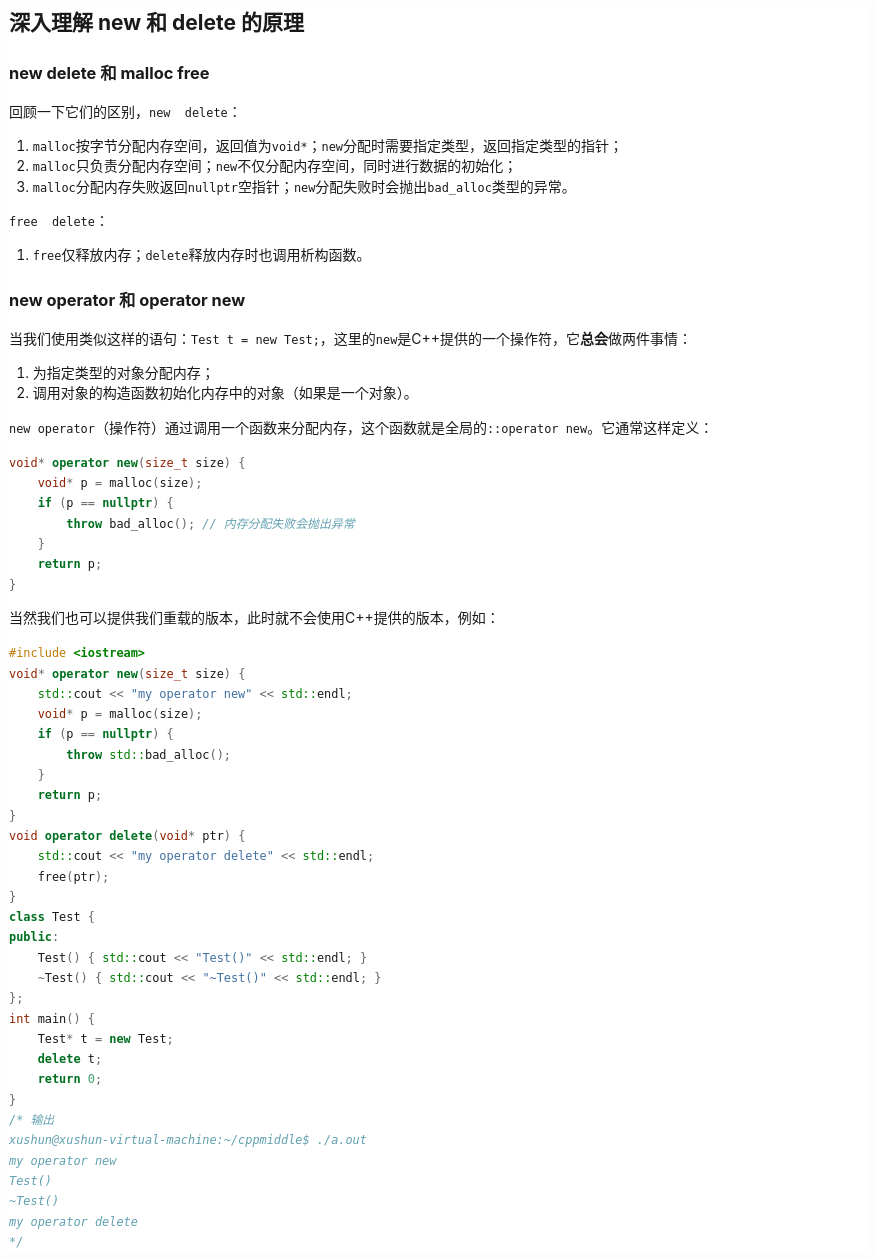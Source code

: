 
## 深入理解 new 和 delete 的原理

### new delete 和 malloc free
回顾一下它们的区别，`new  delete`：  
1. `malloc`按字节分配内存空间，返回值为`void*`；`new`分配时需要指定类型，返回指定类型的指针；
2. `malloc`只负责分配内存空间；`new`不仅分配内存空间，同时进行数据的初始化；
3. `malloc`分配内存失败返回`nullptr`空指针；`new`分配失败时会抛出`bad_alloc`类型的异常。

`free  delete`：  
1. `free`仅释放内存；`delete`释放内存时也调用析构函数。

### new operator 和 operator new

当我们使用类似这样的语句：`Test t = new Test;`，这里的`new`是C++提供的一个操作符，它**总会**做两件事情：  
1. 为指定类型的对象分配内存；
2. 调用对象的构造函数初始化内存中的对象（如果是一个对象）。

`new operator`（操作符）通过调用一个函数来分配内存，这个函数就是全局的`::operator new`。它通常这样定义：  
```C++
void* operator new(size_t size) {
    void* p = malloc(size);
    if (p == nullptr) {
        throw bad_alloc(); // 内存分配失败会抛出异常
    }
    return p;
}
```

当然我们也可以提供我们重载的版本，此时就不会使用C++提供的版本，例如：  
```C++
#include <iostream>
void* operator new(size_t size) {
    std::cout << "my operator new" << std::endl;
    void* p = malloc(size);
    if (p == nullptr) {
        throw std::bad_alloc();
    }
    return p;
}
void operator delete(void* ptr) {
    std::cout << "my operator delete" << std::endl;
    free(ptr);
}
class Test {
public:
    Test() { std::cout << "Test()" << std::endl; }
    ~Test() { std::cout << "~Test()" << std::endl; }
};
int main() {
    Test* t = new Test;
    delete t;
    return 0;
}
/* 输出
xushun@xushun-virtual-machine:~/cppmiddle$ ./a.out 
my operator new
Test()
~Test()
my operator delete
*/
```
